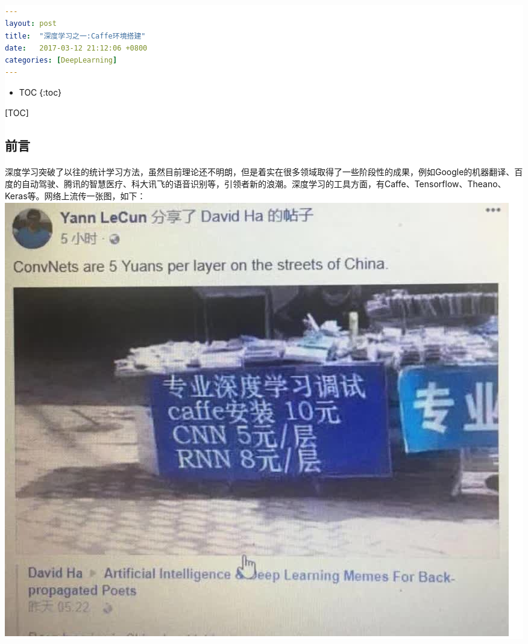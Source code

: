 ```yaml
---
layout: post
title:  "深度学习之一:Caffe环境搭建"
date:   2017-03-12 21:12:06 +0800
categories: [DeepLearning]
---
```


* TOC
{:toc}

[TOC]
## 前言
深度学习突破了以往的统计学习方法，虽然目前理论还不明朗，但是着实在很多领域取得了一些阶段性的成果，例如Google的机器翻译、百度的自动驾驶、腾讯的智慧医疗、科大讯飞的语音识别等，引领者新的浪潮。深度学习的工具方面，有Caffe、Tensorflow、Theano、Keras等。网络上流传一张图，如下：
![caffe](/img/caffe_install.jpg)
